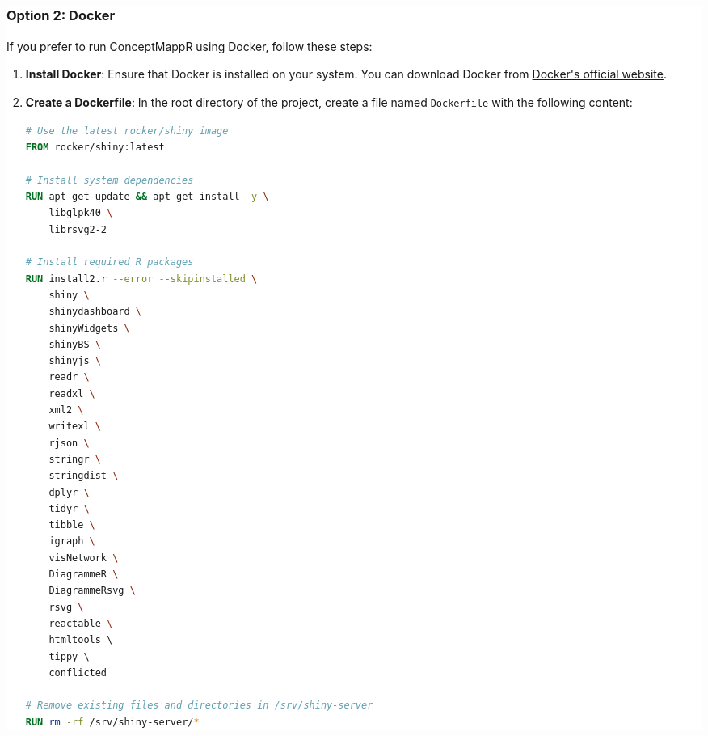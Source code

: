 ### Option 2: Docker

If you prefer to run ConceptMappR using Docker, follow these steps:

1. **Install Docker**: Ensure that Docker is installed on your system. You can download Docker from [Docker's official website](https://www.docker.com/get-started).

2. **Create a Dockerfile**: In the root directory of the project, create a file named `Dockerfile` with the following content:

    ```dockerfile
    # Use the latest rocker/shiny image
    FROM rocker/shiny:latest

    # Install system dependencies
    RUN apt-get update && apt-get install -y \
        libglpk40 \
        librsvg2-2
      
    # Install required R packages
    RUN install2.r --error --skipinstalled \
        shiny \
        shinydashboard \
        shinyWidgets \
        shinyBS \
        shinyjs \
        readr \
        readxl \
        xml2 \
        writexl \
        rjson \
        stringr \
        stringdist \
        dplyr \
        tidyr \
        tibble \
        igraph \
        visNetwork \
        DiagrammeR \
        DiagrammeRsvg \
        rsvg \
        reactable \ 
        htmltools \ 
        tippy \ 
        conflicted

    # Remove existing files and directories in /srv/shiny-server
    RUN rm -rf /srv/shiny-server/*
